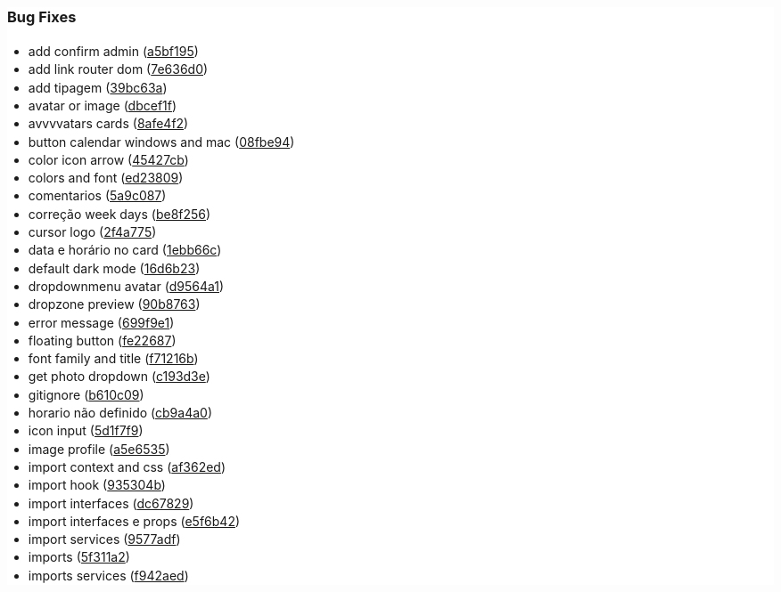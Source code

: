 
### Bug Fixes

* add confirm admin ([a5bf195](https://github.com/ialexanderbrito/barber/commit/a5bf1952e26e47e97670ec2c8e8f58f46295fd90))
* add link router dom ([7e636d0](https://github.com/ialexanderbrito/barber/commit/7e636d0cf4e27b9bf81621c91d2f3bfc48ef958b))
* add tipagem ([39bc63a](https://github.com/ialexanderbrito/barber/commit/39bc63a749c78483c553596fe2eb5d46aa0d2784))
* avatar or image ([dbcef1f](https://github.com/ialexanderbrito/barber/commit/dbcef1ff68258b4f88b09e9b31ba63845cf3b093))
* avvvvatars cards ([8afe4f2](https://github.com/ialexanderbrito/barber/commit/8afe4f21bda4446eae0e80c2f7c5ce31d82ad639))
* button calendar windows and mac ([08fbe94](https://github.com/ialexanderbrito/barber/commit/08fbe941fb5eec39674132ece77aa72917553bf5))
* color icon arrow ([45427cb](https://github.com/ialexanderbrito/barber/commit/45427cbb5cf399b44ee551e79d1a6b5796634f49))
* colors and font ([ed23809](https://github.com/ialexanderbrito/barber/commit/ed23809a51e7229c547c340cede0d4e99ad68a6c))
* comentarios ([5a9c087](https://github.com/ialexanderbrito/barber/commit/5a9c0875cc16eba7b9d8f32ca2dfe359286a20c4))
* correção week days ([be8f256](https://github.com/ialexanderbrito/barber/commit/be8f2565c5af42e5889daf918bdcd69cd54c38b1))
* cursor logo ([2f4a775](https://github.com/ialexanderbrito/barber/commit/2f4a775ecbd94290582cd3e5830cc1ed3df81605))
* data e horário no card ([1ebb66c](https://github.com/ialexanderbrito/barber/commit/1ebb66cad004d649ebfe9fa68438bb29462a8447))
* default dark mode ([16d6b23](https://github.com/ialexanderbrito/barber/commit/16d6b23c16739574226b88564300efc365db356c))
* dropdownmenu avatar ([d9564a1](https://github.com/ialexanderbrito/barber/commit/d9564a1b793d516cf3517b97723394304a95865c))
* dropzone preview ([90b8763](https://github.com/ialexanderbrito/barber/commit/90b87633c38f4440c882ef5351c8cdc34e9f06cc))
* error message ([699f9e1](https://github.com/ialexanderbrito/barber/commit/699f9e1e9eac296ffb6a9ec802e2def1dc479186))
* floating button ([fe22687](https://github.com/ialexanderbrito/barber/commit/fe22687110355d3ea3ade0bfa0d87ac3d2b2815c))
* font family and title ([f71216b](https://github.com/ialexanderbrito/barber/commit/f71216ba134467458c89ebeb51bfb11b3aaa0b4e))
* get photo dropdown ([c193d3e](https://github.com/ialexanderbrito/barber/commit/c193d3e8c8631dc811b1c3ec8b19aaa6ef596b6d))
* gitignore ([b610c09](https://github.com/ialexanderbrito/barber/commit/b610c09b81f05726750e1a036171e1c272c0af55))
* horario não definido ([cb9a4a0](https://github.com/ialexanderbrito/barber/commit/cb9a4a0a2a82f1bd976b264105554a2372810fca))
* icon input ([5d1f7f9](https://github.com/ialexanderbrito/barber/commit/5d1f7f91c8fb280d333be2ff61e0f60f46b13388))
* image profile ([a5e6535](https://github.com/ialexanderbrito/barber/commit/a5e6535e220ce4c1ba15de143360da2419a8311b))
* import context and css ([af362ed](https://github.com/ialexanderbrito/barber/commit/af362ed2c9b7056b3271f2738941456424b25d71))
* import hook ([935304b](https://github.com/ialexanderbrito/barber/commit/935304b09dd38bd19ffd4c3f351368ada9dc857a))
* import interfaces ([dc67829](https://github.com/ialexanderbrito/barber/commit/dc6782900d9cc2944088c17b0b7f0119db7e7296))
* import interfaces e props ([e5f6b42](https://github.com/ialexanderbrito/barber/commit/e5f6b42437a350f3c30bcf581d2019d7bf822a22))
* import services ([9577adf](https://github.com/ialexanderbrito/barber/commit/9577adfa4fe4144207e41879ca862e8e28f2cebc))
* imports ([5f311a2](https://github.com/ialexanderbrito/barber/commit/5f311a2758edb19a79c30f7cb82b5943b5912674))
* imports services ([f942aed](https://github.com/ialexanderbrito/barber/commit/f942aedf716be37c502988aada4d7f69930a83c1))